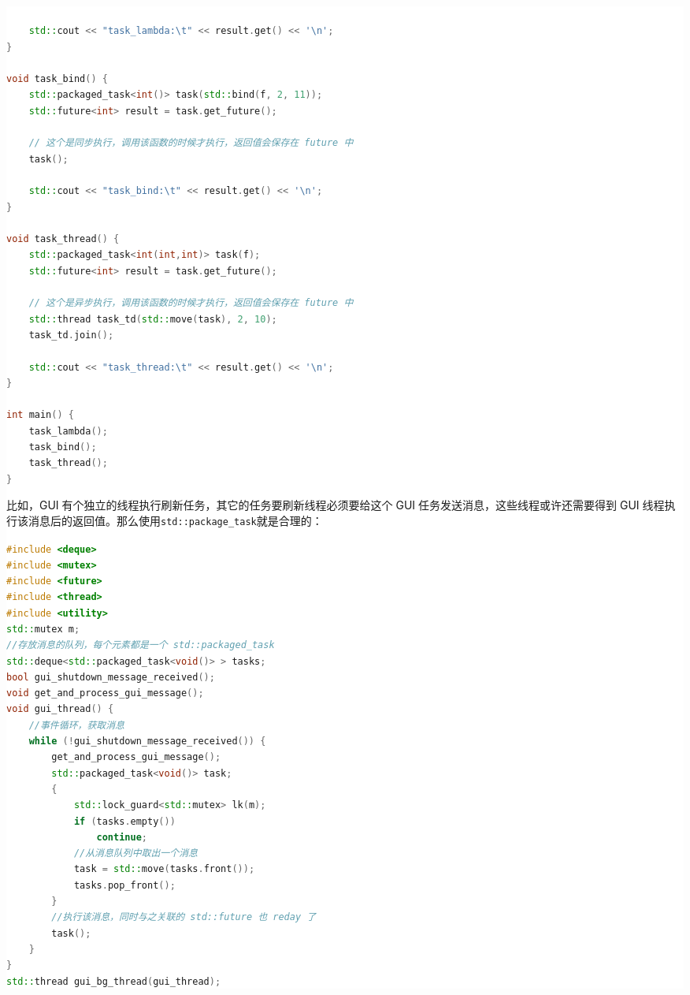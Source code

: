 ```cpp
 
    std::cout << "task_lambda:\t" << result.get() << '\n';
}
 
void task_bind() {
    std::packaged_task<int()> task(std::bind(f, 2, 11));
    std::future<int> result = task.get_future();
 
    // 这个是同步执行，调用该函数的时候才执行，返回值会保存在 future 中
    task();
 
    std::cout << "task_bind:\t" << result.get() << '\n';
}
 
void task_thread() {
    std::packaged_task<int(int,int)> task(f);
    std::future<int> result = task.get_future();
 
    // 这个是异步执行，调用该函数的时候才执行，返回值会保存在 future 中
    std::thread task_td(std::move(task), 2, 10);
    task_td.join();
 
    std::cout << "task_thread:\t" << result.get() << '\n';
}
 
int main() {
    task_lambda();
    task_bind();
    task_thread();
}
```

比如，GUI 有个独立的线程执行刷新任务，其它的任务要刷新线程必须要给这个 GUI 任务发送消息，这些线程或许还需要得到 GUI 线程执行该消息后的返回值。那么使用`std::package_task`就是合理的：

```cpp
#include <deque>
#include <mutex>
#include <future>
#include <thread>
#include <utility>
std::mutex m;
//存放消息的队列，每个元素都是一个 std::packaged_task
std::deque<std::packaged_task<void()> > tasks;
bool gui_shutdown_message_received();
void get_and_process_gui_message();
void gui_thread() {
	//事件循环，获取消息
    while (!gui_shutdown_message_received()) {
        get_and_process_gui_message();    
        std::packaged_task<void()> task;
        {
            std::lock_guard<std::mutex> lk(m);
            if (tasks.empty())                 
                continue;
            //从消息队列中取出一个消息
            task = std::move(tasks.front());   
            tasks.pop_front();
        }
        //执行该消息，同时与之关联的 std::future 也 reday 了
        task();    
    }
}
std::thread gui_bg_thread(gui_thread);
```